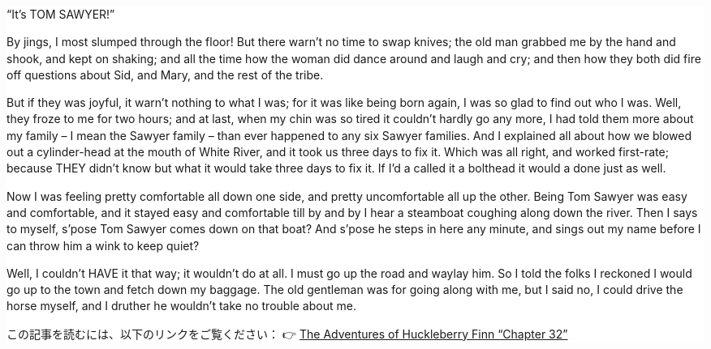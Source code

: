 





“It’s TOM SAWYER!”







By jings, I most slumped through the floor! But there warn’t no time to swap knives; the old man grabbed me by the hand and shook, and kept on shaking; and all the time how the woman did dance around and laugh and cry; and then how they both did fire off questions about Sid, and Mary, and the rest of the tribe.







But if they was joyful, it warn’t nothing to what I was; for it was like being born again, I was so glad to find out who I was. Well, they froze to me for two hours; and at last, when my chin was so tired it couldn’t hardly go any more, I had told them more about my family – I mean the Sawyer family – than ever happened to any six Sawyer families. And I explained all about how we blowed out a cylinder-head at the mouth of White River, and it took us three days to fix it. Which was all right, and worked first-rate; because THEY didn’t know but what it would take three days to fix it. If I’d a called it a bolthead it would a done just as well.







Now I was feeling pretty comfortable all down one side, and pretty uncomfortable all up the other. Being Tom Sawyer was easy and comfortable, and it stayed easy and comfortable till by and by I hear a steamboat coughing along down the river. Then I says to myself, s’pose Tom Sawyer comes down on that boat? And s’pose he steps in here any minute, and sings out my name before I can throw him a wink to keep quiet?







Well, I couldn’t HAVE it that way; it wouldn’t do at all. I must go up the road and waylay him. So I told the folks I reckoned I would go up to the town and fetch down my baggage. The old gentleman was for going along with me, but I said no, I could drive the horse myself, and I druther he wouldn’t take no trouble about me.


この記事を読むには、以下のリンクをご覧ください：  👉    [The Adventures of Huckleberry Finn “Chapter 32”](https://www.beanreading.com/ja/article/798?source=github ) 
